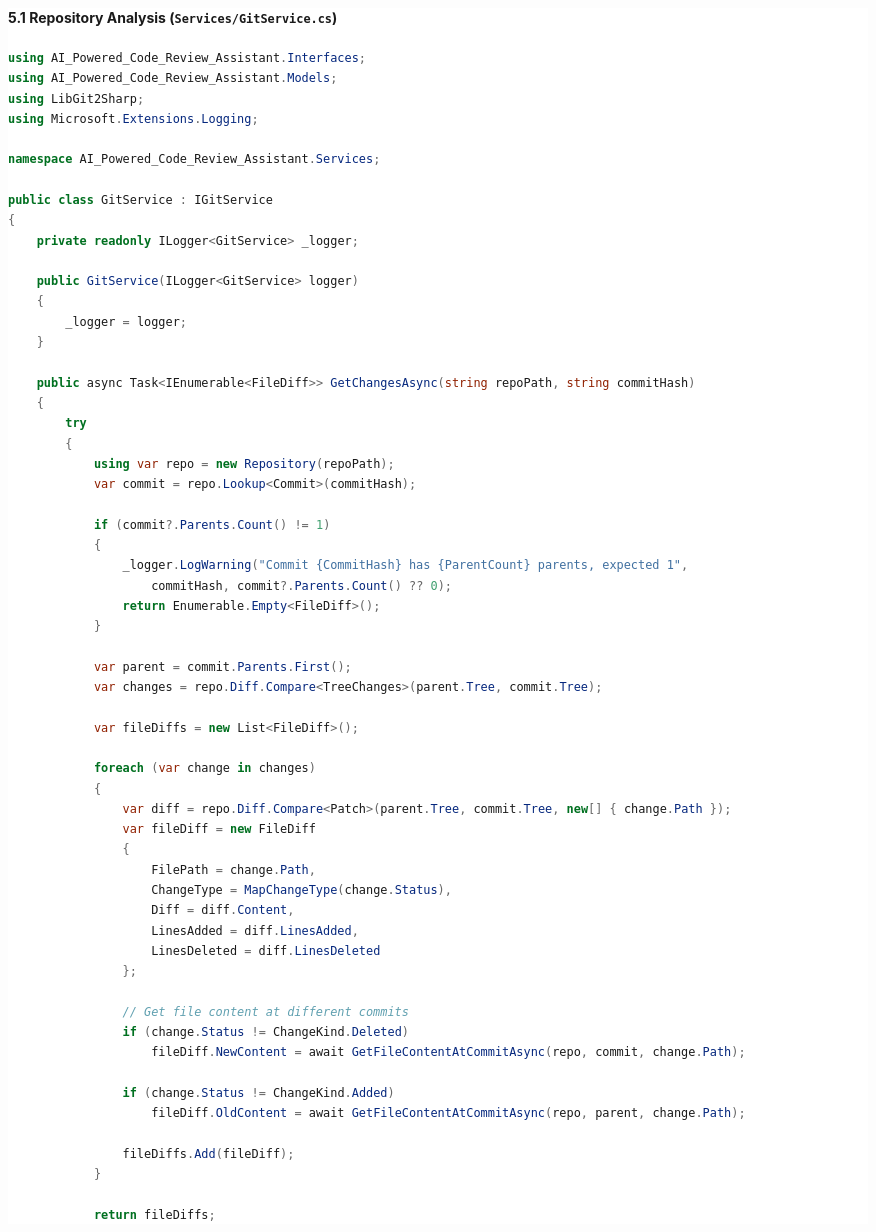 #### 5.1 Repository Analysis (`Services/GitService.cs`)
```csharp
using AI_Powered_Code_Review_Assistant.Interfaces;
using AI_Powered_Code_Review_Assistant.Models;
using LibGit2Sharp;
using Microsoft.Extensions.Logging;

namespace AI_Powered_Code_Review_Assistant.Services;

public class GitService : IGitService
{
    private readonly ILogger<GitService> _logger;

    public GitService(ILogger<GitService> logger)
    {
        _logger = logger;
    }

    public async Task<IEnumerable<FileDiff>> GetChangesAsync(string repoPath, string commitHash)
    {
        try
        {
            using var repo = new Repository(repoPath);
            var commit = repo.Lookup<Commit>(commitHash);

            if (commit?.Parents.Count() != 1)
            {
                _logger.LogWarning("Commit {CommitHash} has {ParentCount} parents, expected 1",
                    commitHash, commit?.Parents.Count() ?? 0);
                return Enumerable.Empty<FileDiff>();
            }

            var parent = commit.Parents.First();
            var changes = repo.Diff.Compare<TreeChanges>(parent.Tree, commit.Tree);

            var fileDiffs = new List<FileDiff>();

            foreach (var change in changes)
            {
                var diff = repo.Diff.Compare<Patch>(parent.Tree, commit.Tree, new[] { change.Path });
                var fileDiff = new FileDiff
                {
                    FilePath = change.Path,
                    ChangeType = MapChangeType(change.Status),
                    Diff = diff.Content,
                    LinesAdded = diff.LinesAdded,
                    LinesDeleted = diff.LinesDeleted
                };

                // Get file content at different commits
                if (change.Status != ChangeKind.Deleted)
                    fileDiff.NewContent = await GetFileContentAtCommitAsync(repo, commit, change.Path);

                if (change.Status != ChangeKind.Added)
                    fileDiff.OldContent = await GetFileContentAtCommitAsync(repo, parent, change.Path);

                fileDiffs.Add(fileDiff);
            }

            return fileDiffs;
```